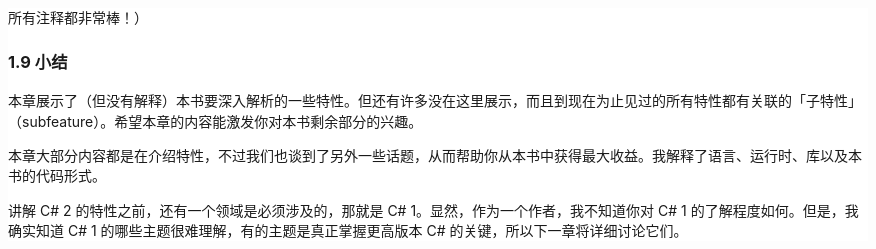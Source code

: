 所有注释都非常棒！）

### 1.9 小结

本章展示了（但没有解释）本书要深入解析的一些特性。但还有许多没在这里展示，而且到现在为止见过的所有特性都有关联的「子特性」（subfeature）。希望本章的内容能激发你对本书剩余部分的兴趣。

本章大部分内容都是在介绍特性，不过我们也谈到了另外一些话题，从而帮助你从本书中获得最大收益。我解释了语言、运行时、库以及本书的代码形式。

讲解 C# 2 的特性之前，还有一个领域是必须涉及的，那就是 C# 1。显然，作为一个作者，我不知道你对 C# 1 的了解程度如何。但是，我确实知道 C# 1 的哪些主题很难理解，有的主题是真正掌握更高版本 C# 的关键，所以下一章将详细讨论它们。